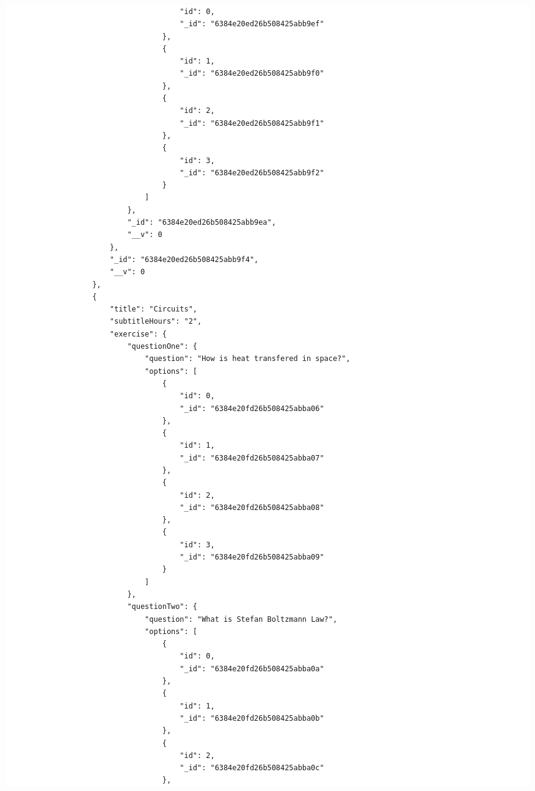 ```
                                        "id": 0,
                                        "_id": "6384e20ed26b508425abb9ef"
                                    },
                                    {
                                        "id": 1,
                                        "_id": "6384e20ed26b508425abb9f0"
                                    },
                                    {
                                        "id": 2,
                                        "_id": "6384e20ed26b508425abb9f1"
                                    },
                                    {
                                        "id": 3,
                                        "_id": "6384e20ed26b508425abb9f2"
                                    }
                                ]
                            },
                            "_id": "6384e20ed26b508425abb9ea",
                            "__v": 0
                        },
                        "_id": "6384e20ed26b508425abb9f4",
                        "__v": 0
                    },
                    {
                        "title": "Circuits",
                        "subtitleHours": "2",
                        "exercise": {
                            "questionOne": {
                                "question": "How is heat transfered in space?",
                                "options": [
                                    {
                                        "id": 0,
                                        "_id": "6384e20fd26b508425abba06"
                                    },
                                    {
                                        "id": 1,
                                        "_id": "6384e20fd26b508425abba07"
                                    },
                                    {
                                        "id": 2,
                                        "_id": "6384e20fd26b508425abba08"
                                    },
                                    {
                                        "id": 3,
                                        "_id": "6384e20fd26b508425abba09"
                                    }
                                ]
                            },
                            "questionTwo": {
                                "question": "What is Stefan Boltzmann Law?",
                                "options": [
                                    {
                                        "id": 0,
                                        "_id": "6384e20fd26b508425abba0a"
                                    },
                                    {
                                        "id": 1,
                                        "_id": "6384e20fd26b508425abba0b"
                                    },
                                    {
                                        "id": 2,
                                        "_id": "6384e20fd26b508425abba0c"
                                    },
```